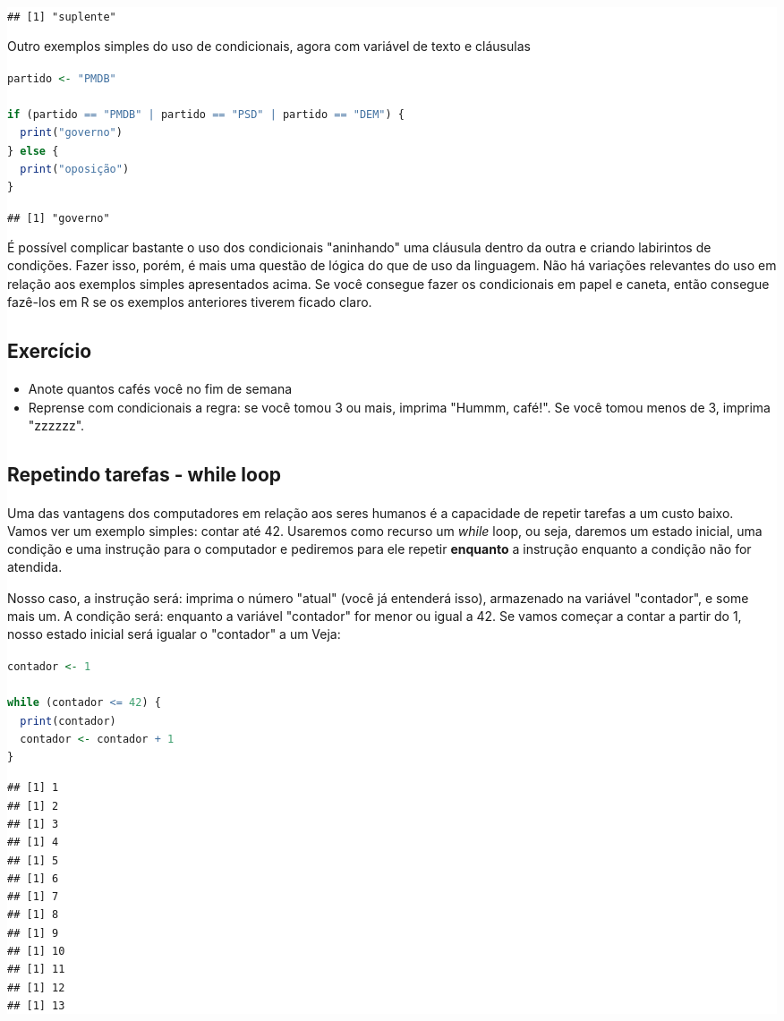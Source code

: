 ```
## [1] "suplente"
```

Outro exemplos simples do uso de condicionais, agora com variável de texto e cláusulas 


```r
partido <- "PMDB"

if (partido == "PMDB" | partido == "PSD" | partido == "DEM") {
  print("governo")
} else {
  print("oposição")
}
```

```
## [1] "governo"
```

É possível complicar bastante o uso dos condicionais "aninhando" uma cláusula dentro da outra e criando labirintos de condições. Fazer isso, porém, é mais uma questão de lógica do que de uso da linguagem. Não há variações relevantes do uso em relação aos exemplos simples apresentados acima. Se você consegue fazer os condicionais em papel e caneta, então consegue fazê-los em R se os exemplos anteriores tiverem ficado claro.

## Exercício

- Anote quantos cafés você no fim de semana
- Reprense com condicionais a regra: se você tomou 3 ou mais, imprima "Hummm, café!". Se você tomou menos de 3, imprima "zzzzzz". 

## Repetindo tarefas - while loop

Uma das vantagens dos computadores em relação aos seres humanos é a capacidade de repetir tarefas a um custo baixo. Vamos ver um exemplo simples: contar até 42. Usaremos como recurso um _while_ loop, ou seja, daremos um estado inicial, uma condição e uma instrução para o computador e pediremos para ele repetir __enquanto__ a instrução enquanto a condição não for atendida.

Nosso caso, a instrução será: imprima o número "atual" (você já entenderá isso), armazenado na variável "contador", e some mais um. A condição será: enquanto a variável "contador" for menor ou igual a 42. Se vamos começar a contar a partir do 1, nosso estado inicial será igualar o "contador" a um Veja:


```r
contador <- 1

while (contador <= 42) {
  print(contador)
  contador <- contador + 1
}
```

```
## [1] 1
## [1] 2
## [1] 3
## [1] 4
## [1] 5
## [1] 6
## [1] 7
## [1] 8
## [1] 9
## [1] 10
## [1] 11
## [1] 12
## [1] 13
```